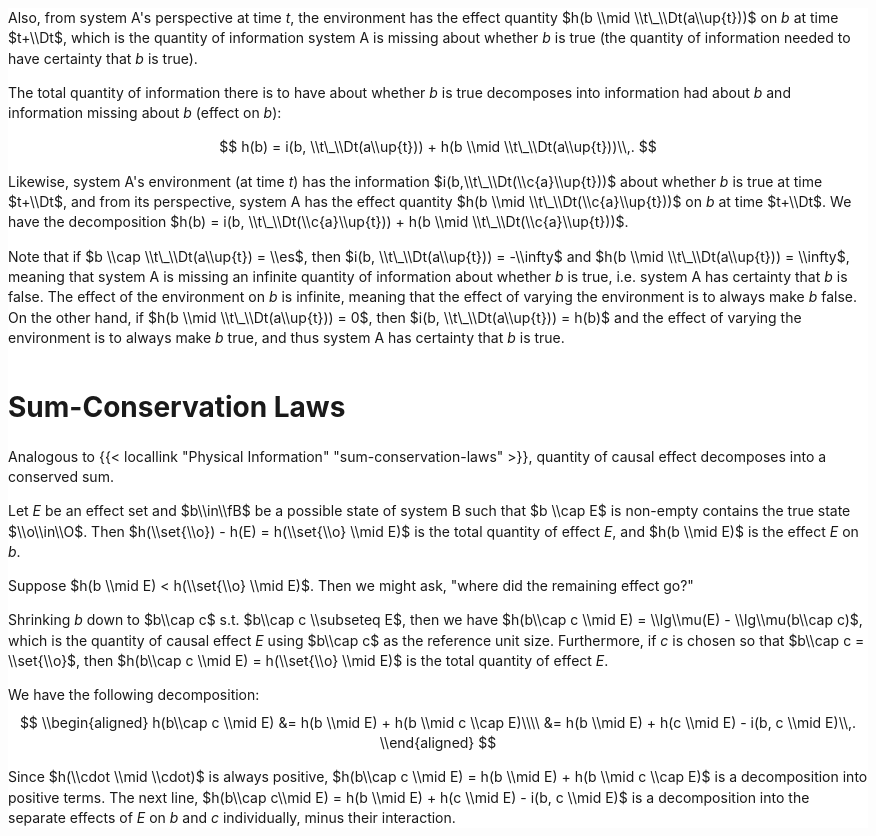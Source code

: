 Also, from system A's perspective at time $t$, the environment has the effect quantity $h(b \\mid \\t\_\\Dt(a\\up{t}))$ on $b$ at time $t+\\Dt$, which is the quantity of information system A is missing about whether $b$ is true (the quantity of information needed to have certainty that $b$ is true).

The total quantity of information there is to have about whether $b$ is true decomposes into information had about $b$ and information missing about $b$ (effect on $b$):

$$
h(b) = i(b, \\t\_\\Dt(a\\up{t})) + h(b \\mid \\t\_\\Dt(a\\up{t}))\\,.
$$

Likewise, system A's environment (at time $t$) has the information $i(b,\\t\_\\Dt(\\c{a}\\up{t}))$ about whether $b$ is true at time $t+\\Dt$, and from its perspective, system A has the effect quantity $h(b \\mid \\t\_\\Dt(\\c{a}\\up{t}))$ on $b$ at time $t+\\Dt$. We have the decomposition $h(b) = i(b, \\t\_\\Dt(\\c{a}\\up{t})) + h(b \\mid \\t\_\\Dt(\\c{a}\\up{t}))$.

Note that if $b \\cap \\t\_\\Dt(a\\up{t}) = \\es$, then $i(b, \\t\_\\Dt(a\\up{t})) = -\\infty$ and $h(b \\mid \\t\_\\Dt(a\\up{t})) = \\infty$, meaning that system A is missing an infinite quantity of information about whether $b$ is true, i.e. system A has certainty that $b$ is false. The effect of the environment on $b$ is infinite, meaning that the effect of varying the environment is to always make $b$ false. On the other hand, if $h(b \\mid \\t\_\\Dt(a\\up{t})) = 0$, then $i(b, \\t\_\\Dt(a\\up{t})) = h(b)$ and the effect of varying the environment is to always make $b$ true, and thus system A has certainty that $b$ is true.

# Sum-Conservation Laws

Analogous to {{< locallink "Physical Information" "sum-conservation-laws" >}}, quantity of causal effect decomposes into a conserved sum.

Let $E$ be an effect set and $b\\in\\fB$ be a possible state of system B such that $b \\cap E$ is non-empty contains the true state $\\o\\in\\O$. Then $h(\\set{\\o}) - h(E) = h(\\set{\\o} \\mid E)$ is the total quantity of effect $E$, and $h(b \\mid E)$ is the effect $E$ on $b$.

Suppose $h(b \\mid E) < h(\\set{\\o} \\mid E)$. Then we might ask, "where did the remaining effect go?"

Shrinking $b$ down to $b\\cap c$ s.t. $b\\cap c \\subseteq E$, then we have $h(b\\cap c \\mid E) = \\lg\\mu(E) - \\lg\\mu(b\\cap c)$, which is the quantity of causal effect $E$ using $b\\cap c$ as the reference unit size. Furthermore, if $c$ is chosen so that $b\\cap c = \\set{\\o}$, then $h(b\\cap c \\mid E) = h(\\set{\\o} \\mid E)$ is the total quantity of effect $E$.

We have the following decomposition:
$$
\\begin{aligned}
h(b\\cap c \\mid E) &= h(b \\mid E) + h(b \\mid c \\cap E)\\\\
    &= h(b \\mid E) + h(c \\mid E) - i(b, c \\mid E)\\,.
\\end{aligned}
$$

Since $h(\\cdot \\mid \\cdot)$ is always positive, $h(b\\cap c \\mid E) = h(b \\mid E) + h(b \\mid c \\cap E)$ is a decomposition into positive terms. The next line, $h(b\\cap c\\mid E) = h(b \\mid E) + h(c \\mid E) - i(b, c \\mid E)$ is a decomposition into the separate effects of $E$ on $b$ and $c$ individually, minus their interaction.

